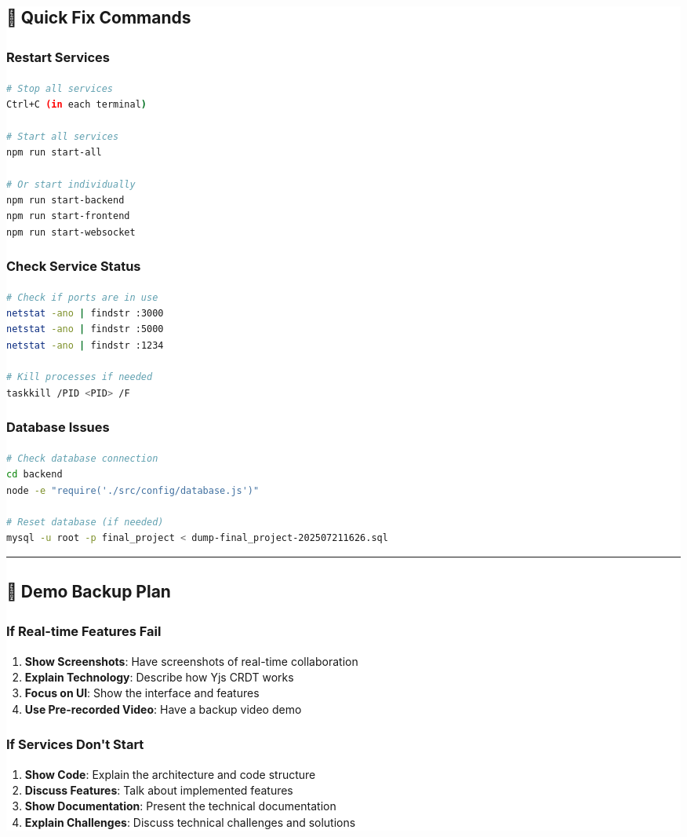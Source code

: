 
## 🚀 **Quick Fix Commands**

### **Restart Services**
```bash
# Stop all services
Ctrl+C (in each terminal)

# Start all services
npm run start-all

# Or start individually
npm run start-backend
npm run start-frontend
npm run start-websocket
```

### **Check Service Status**
```bash
# Check if ports are in use
netstat -ano | findstr :3000
netstat -ano | findstr :5000
netstat -ano | findstr :1234

# Kill processes if needed
taskkill /PID <PID> /F
```

### **Database Issues**
```bash
# Check database connection
cd backend
node -e "require('./src/config/database.js')"

# Reset database (if needed)
mysql -u root -p final_project < dump-final_project-202507211626.sql
```

---

## 🎯 **Demo Backup Plan**

### **If Real-time Features Fail**
1. **Show Screenshots**: Have screenshots of real-time collaboration
2. **Explain Technology**: Describe how Yjs CRDT works
3. **Focus on UI**: Show the interface and features
4. **Use Pre-recorded Video**: Have a backup video demo

### **If Services Don't Start**
1. **Show Code**: Explain the architecture and code structure
2. **Discuss Features**: Talk about implemented features
3. **Show Documentation**: Present the technical documentation
4. **Explain Challenges**: Discuss technical challenges and solutions
